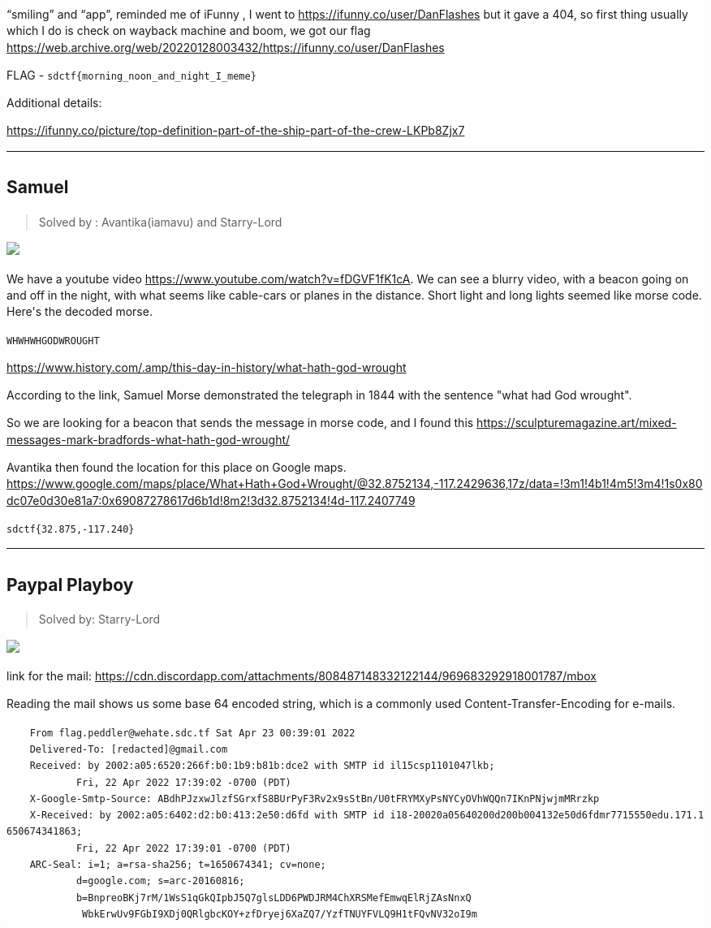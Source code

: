 “smiling” and “app”, reminded me of iFunny , I went to https://ifunny.co/user/DanFlashes
but it gave a 404, so first thing usually which I do is check on wayback machine and boom, we got our flag 
https://web.archive.org/web/20220128003432/https://ifunny.co/user/DanFlashes

FLAG - `sdctf{morning_noon_and_night_I_meme}`

Additional details:

https://ifunny.co/picture/top-definition-part-of-the-ship-part-of-the-crew-LKPb8Zjx7

----------

## Samuel
> Solved by : Avantika(iamavu) and Starry-Lord

![](https://i.imgur.com/ecBWaBK.jpg)

We have a youtube video https://www.youtube.com/watch?v=fDGVF1fK1cA. We can see a blurry video, with a beacon going on and off in the night, with what seems like cable-cars or planes in the distance. Short light and long lights seemed like morse code. Here's the decoded morse. 

```
WHWHWHGODWROUGHT
```

https://www.history.com/.amp/this-day-in-history/what-hath-god-wrought

According to the link, Samuel Morse demonstrated the telegraph in 1844 with the sentence "what had God wrought". 

So we are looking for a beacon that sends the message in morse code, and I found this https://sculpturemagazine.art/mixed-messages-mark-bradfords-what-hath-god-wrought/

Avantika then found the location for this place on Google maps. 
https://www.google.com/maps/place/What+Hath+God+Wrought/@32.8752134,-117.2429636,17z/data=!3m1!4b1!4m5!3m4!1s0x80dc07e0d30e81a7:0x69087278617d6b1d!8m2!3d32.8752134!4d-117.2407749

```
sdctf{32.875,-117.240}
```

----------

## Paypal Playboy
> Solved by: Starry-Lord

![](https://i.imgur.com/fLmviX8.png)


link for the mail: https://cdn.discordapp.com/attachments/808487148332122144/969683292918001787/mbox

Reading the mail shows us some base 64 encoded string, which is a commonly used Content-Transfer-Encoding for e-mails.

```
    From flag.peddler@wehate.sdc.tf Sat Apr 23 00:39:01 2022
    Delivered-To: [redacted]@gmail.com
    Received: by 2002:a05:6520:266f:b0:1b9:b81b:dce2 with SMTP id il15csp1101047lkb;
            Fri, 22 Apr 2022 17:39:02 -0700 (PDT)
    X-Google-Smtp-Source: ABdhPJzxwJlzfSGrxfS8BUrPyF3Rv2x9sStBn/U0tFRYMXyPsNYCyOVhWQQn7IKnPNjwjmMRrzkp
    X-Received: by 2002:a05:6402:d2:b0:413:2e50:d6fd with SMTP id i18-20020a05640200d200b004132e50d6fdmr7715550edu.171.1650674341863;
            Fri, 22 Apr 2022 17:39:01 -0700 (PDT)
    ARC-Seal: i=1; a=rsa-sha256; t=1650674341; cv=none;
            d=google.com; s=arc-20160816;
            b=BnpreoBKj7rM/1WsS1qGkQIpbJ5Q7glsLDD6PWDJRM4ChXRSMefEmwqElRjZAsNnxQ
             WbkErwUv9FGbI9XDj0QRlgbcKOY+zfDryej6XaZQ7/YzfTNUYFVLQ9H1tFQvNV32oI9m
```